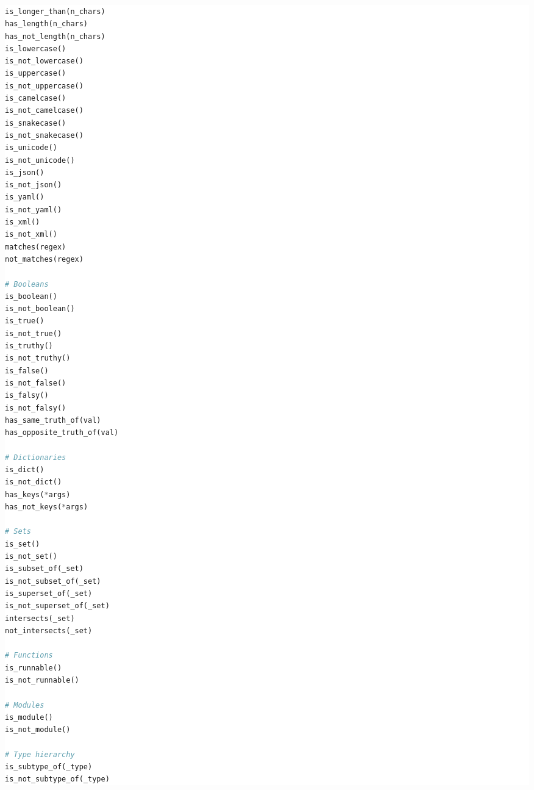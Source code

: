```python
is_longer_than(n_chars)
has_length(n_chars)
has_not_length(n_chars)
is_lowercase()
is_not_lowercase()
is_uppercase()
is_not_uppercase()
is_camelcase()
is_not_camelcase()
is_snakecase()
is_not_snakecase()
is_unicode()
is_not_unicode()
is_json()
is_not_json()
is_yaml()
is_not_yaml()
is_xml()
is_not_xml()
matches(regex)
not_matches(regex)

# Booleans
is_boolean()
is_not_boolean()
is_true()
is_not_true()
is_truthy()
is_not_truthy()
is_false()
is_not_false()
is_falsy()
is_not_falsy()
has_same_truth_of(val)
has_opposite_truth_of(val)

# Dictionaries
is_dict()
is_not_dict()
has_keys(*args)
has_not_keys(*args)

# Sets
is_set()
is_not_set()
is_subset_of(_set)
is_not_subset_of(_set)
is_superset_of(_set)
is_not_superset_of(_set)
intersects(_set)
not_intersects(_set)

# Functions
is_runnable()
is_not_runnable()

# Modules
is_module()
is_not_module()

# Type hierarchy
is_subtype_of(_type)
is_not_subtype_of(_type)
```